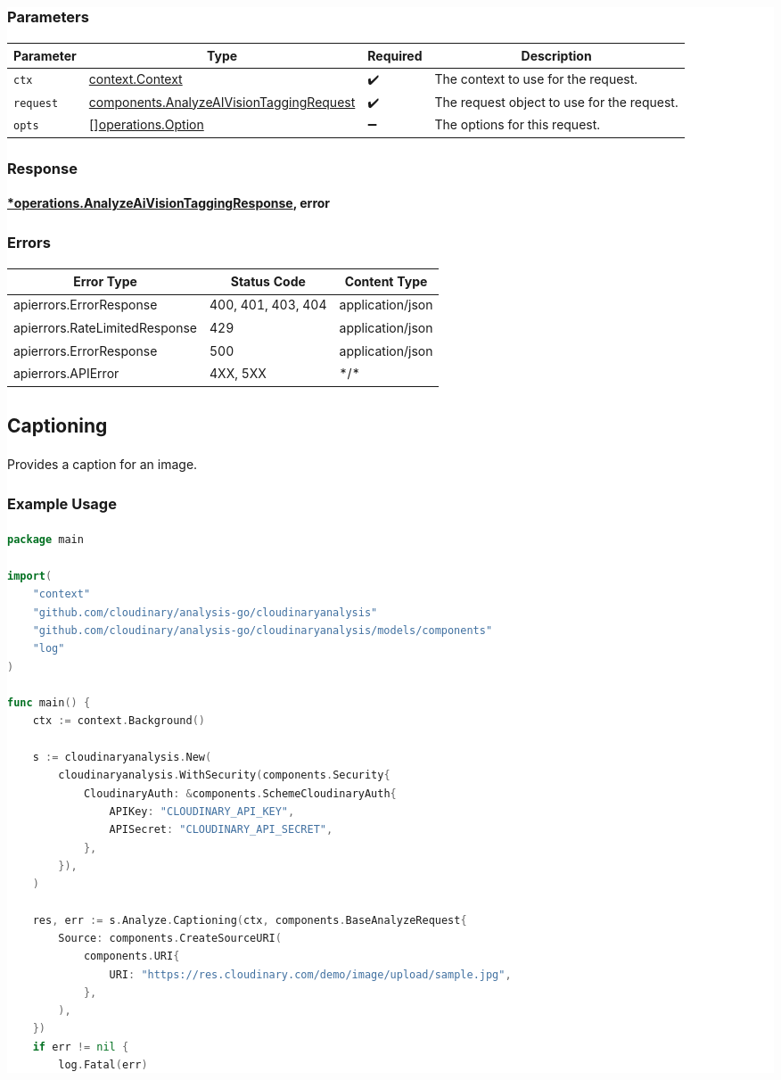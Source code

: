 ### Parameters

| Parameter                                                                                            | Type                                                                                                 | Required                                                                                             | Description                                                                                          |
| ---------------------------------------------------------------------------------------------------- | ---------------------------------------------------------------------------------------------------- | ---------------------------------------------------------------------------------------------------- | ---------------------------------------------------------------------------------------------------- |
| `ctx`                                                                                                | [context.Context](https://pkg.go.dev/context#Context)                                                | :heavy_check_mark:                                                                                   | The context to use for the request.                                                                  |
| `request`                                                                                            | [components.AnalyzeAIVisionTaggingRequest](../../models/components/analyzeaivisiontaggingrequest.md) | :heavy_check_mark:                                                                                   | The request object to use for the request.                                                           |
| `opts`                                                                                               | [][operations.Option](../../models/operations/option.md)                                             | :heavy_minus_sign:                                                                                   | The options for this request.                                                                        |

### Response

**[*operations.AnalyzeAiVisionTaggingResponse](../../models/operations/analyzeaivisiontaggingresponse.md), error**

### Errors

| Error Type                    | Status Code                   | Content Type                  |
| ----------------------------- | ----------------------------- | ----------------------------- |
| apierrors.ErrorResponse       | 400, 401, 403, 404            | application/json              |
| apierrors.RateLimitedResponse | 429                           | application/json              |
| apierrors.ErrorResponse       | 500                           | application/json              |
| apierrors.APIError            | 4XX, 5XX                      | \*/\*                         |

## Captioning

Provides a caption for an image.

### Example Usage

```go
package main

import(
	"context"
	"github.com/cloudinary/analysis-go/cloudinaryanalysis"
	"github.com/cloudinary/analysis-go/cloudinaryanalysis/models/components"
	"log"
)

func main() {
    ctx := context.Background()
    
    s := cloudinaryanalysis.New(
        cloudinaryanalysis.WithSecurity(components.Security{
            CloudinaryAuth: &components.SchemeCloudinaryAuth{
                APIKey: "CLOUDINARY_API_KEY",
                APISecret: "CLOUDINARY_API_SECRET",
            },
        }),
    )

    res, err := s.Analyze.Captioning(ctx, components.BaseAnalyzeRequest{
        Source: components.CreateSourceURI(
            components.URI{
                URI: "https://res.cloudinary.com/demo/image/upload/sample.jpg",
            },
        ),
    })
    if err != nil {
        log.Fatal(err)
```